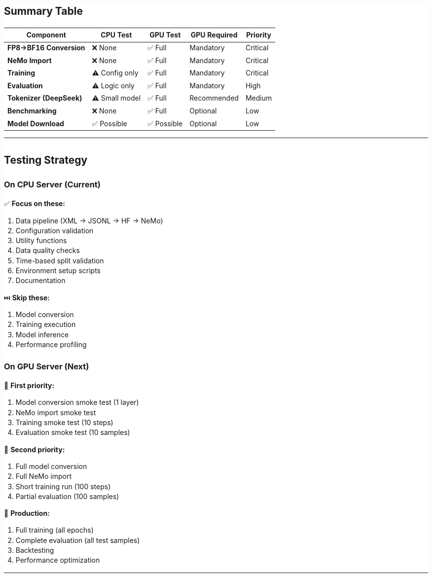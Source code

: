 ## Summary Table

| Component | CPU Test | GPU Test | GPU Required | Priority |
|-----------|----------|----------|--------------|----------|
| **FP8→BF16 Conversion** | ❌ None | ✅ Full | Mandatory | Critical |
| **NeMo Import** | ❌ None | ✅ Full | Mandatory | Critical |
| **Training** | ⚠️ Config only | ✅ Full | Mandatory | Critical |
| **Evaluation** | ⚠️ Logic only | ✅ Full | Mandatory | High |
| **Tokenizer (DeepSeek)** | ⚠️ Small model | ✅ Full | Recommended | Medium |
| **Benchmarking** | ❌ None | ✅ Full | Optional | Low |
| **Model Download** | ✅ Possible | ✅ Possible | Optional | Low |

---

## Testing Strategy

### On CPU Server (Current)
✅ **Focus on these:**
1. Data pipeline (XML → JSONL → HF → NeMo)
2. Configuration validation
3. Utility functions
4. Data quality checks
5. Time-based split validation
6. Environment setup scripts
7. Documentation

⏭️ **Skip these:**
1. Model conversion
2. Training execution
3. Model inference
4. Performance profiling

### On GPU Server (Next)
🎯 **First priority:**
1. Model conversion smoke test (1 layer)
2. NeMo import smoke test
3. Training smoke test (10 steps)
4. Evaluation smoke test (10 samples)

🚀 **Second priority:**
1. Full model conversion
2. Full NeMo import
3. Short training run (100 steps)
4. Partial evaluation (100 samples)

💪 **Production:**
1. Full training (all epochs)
2. Complete evaluation (all test samples)
3. Backtesting
4. Performance optimization

---